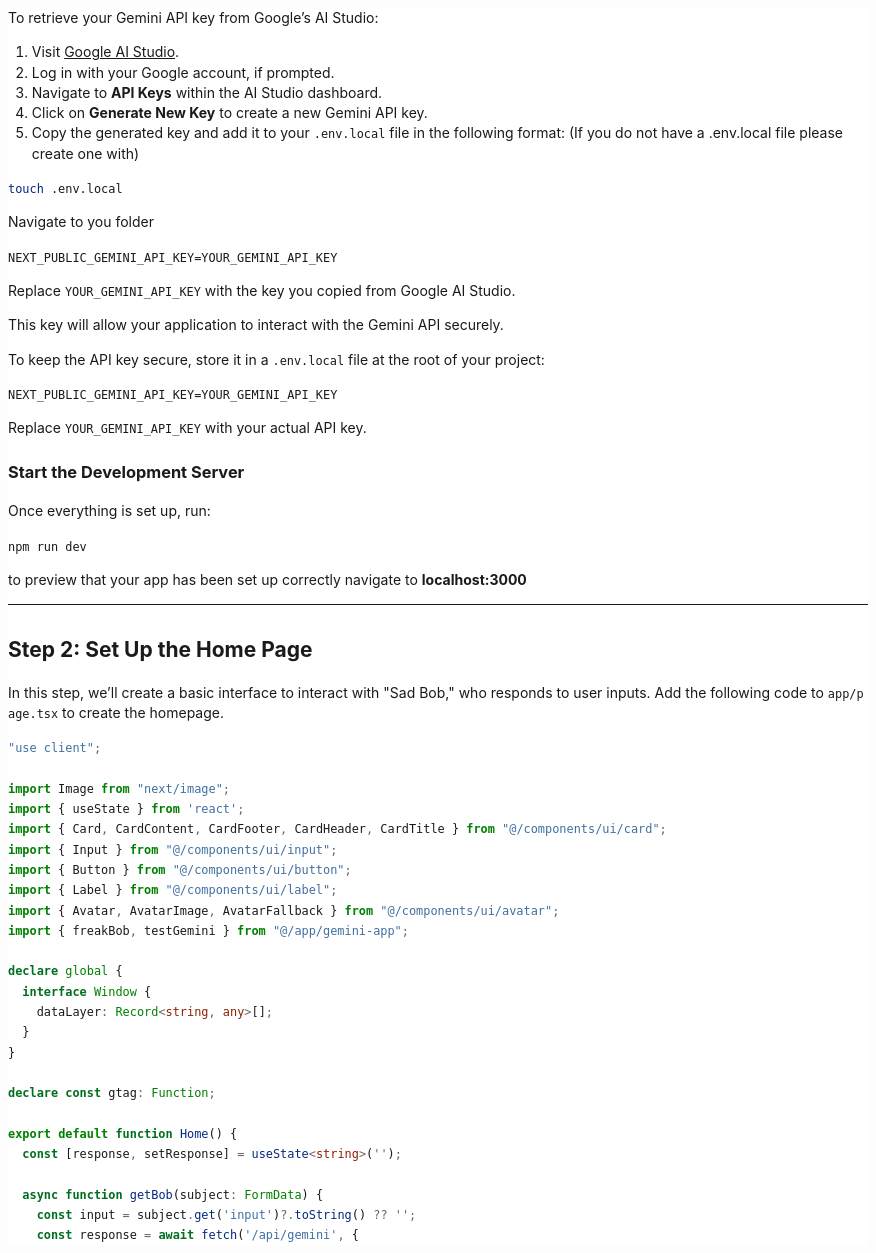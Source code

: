 To retrieve your Gemini API key from Google’s AI Studio:

1. Visit [Google AI Studio](https://ai.google.dev/aistudio).
2. Log in with your Google account, if prompted.
3. Navigate to **API Keys** within the AI Studio dashboard.
4. Click on **Generate New Key** to create a new Gemini API key.
5. Copy the generated key and add it to your `.env.local` file in the following format: (If you do not have a .env.local file please create one with)

```bash
touch .env.local
```
Navigate to you folder 
```plaintext
NEXT_PUBLIC_GEMINI_API_KEY=YOUR_GEMINI_API_KEY
```

Replace `YOUR_GEMINI_API_KEY` with the key you copied from Google AI Studio. 

This key will allow your application to interact with the Gemini API securely.

To keep the API key secure, store it in a `.env.local` file at the root of your project:
```plaintext
NEXT_PUBLIC_GEMINI_API_KEY=YOUR_GEMINI_API_KEY
```

Replace `YOUR_GEMINI_API_KEY` with your actual API key.

### Start the Development Server

Once everything is set up, run:
```bash
npm run dev
```
to preview that your app has been set up correctly navigate to **localhost:3000**

---

## Step 2: Set Up the Home Page

In this step, we’ll create a basic interface to interact with "Sad Bob," who responds to user inputs. Add the following code to `app/page.tsx` to create the homepage.

```typescript
"use client";

import Image from "next/image";
import { useState } from 'react';
import { Card, CardContent, CardFooter, CardHeader, CardTitle } from "@/components/ui/card";
import { Input } from "@/components/ui/input";
import { Button } from "@/components/ui/button";
import { Label } from "@/components/ui/label";
import { Avatar, AvatarImage, AvatarFallback } from "@/components/ui/avatar";
import { freakBob, testGemini } from "@/app/gemini-app";

declare global {
  interface Window {
    dataLayer: Record<string, any>[];
  }
}

declare const gtag: Function;

export default function Home() {
  const [response, setResponse] = useState<string>('');

  async function getBob(subject: FormData) {
    const input = subject.get('input')?.toString() ?? '';
    const response = await fetch('/api/gemini', {
```